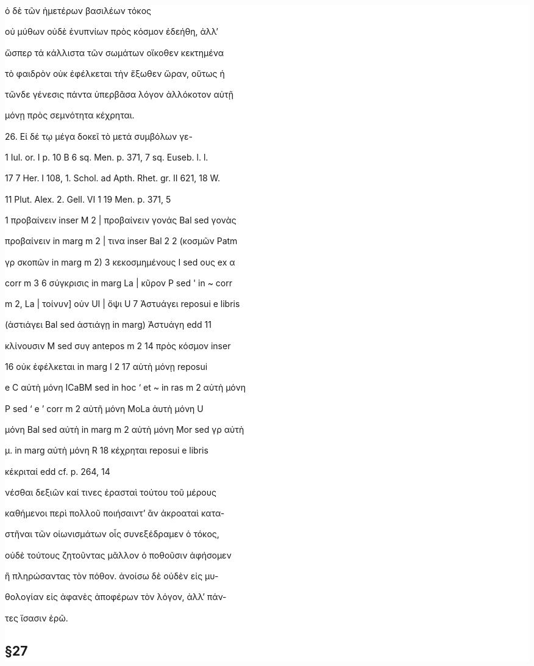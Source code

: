 <p>ὁ δὲ τῶν ἡμετέρων βασιλέων τόκος

οὐ μύθων οὐδὲ ἐνυπνίων πρὸς κόσμον ἐδεήθη, ἀλλ’

ὥσπερ τά κάλλιστα τῶν σωμάτων οἴκοθεν κεκτημένα <lb n="15"/>

τὸ φαιδρὸν οὐκ ἐφέλκεται τὴν ἔξωθεν ὥραν, οὕτως ἡ

τῶνδε γένεσις πάντα ὑπερβᾶσα λόγον ἀλλόκοτον αὑτῇ

μόνῃ πρὸς σεμνότητα κέχρηται.</p>

<p>26. Εἰ δέ τῳ μέγα δοκεῖ τὸ μετά συμβόλων γε-

<note type="footnote">1 Iul. or. I p. 10 Β 6 sq. Men. p. 371, 7 sq. Euseb. l. l.

17 7 Her. I 108, 1. Schol. ad Apth. Rhet. gr. II 621, 18 W.

11 Plut. Alex. 2. Gell. VI 1 19 Men. p. 371, 5</note>

<note type="footnote">1 προβαίνειν inser M 2 | προβαίνειν γονάς Bal sed γονὰς

προβαίνειν in marg m 2 | τινα inser Bal 2 2 (κοσμῶν Patm

γρ σκοπῶν in marg m 2) 3 κεκοσμημένους I sed ους ex α

corr m 3 6 σύγκρισις in marg La | κῦρον Ρ sed ' in ~ corr

m 2, La | τοίνυν] οὑν UI | ὄψι U 7 Ἀστυάγει reposui e libris

(ἀστιάγει Bal sed ἀστιάγῃ in marg) Ἀστυάγη edd 11

κλίνουσιν Μ sed συγ antepos m 2 14 πρὸς κόσμον inser</note>

<note type="footnote">16 οὐκ ἐφέλκεται in marg I 2 17 αὐτὴ μόνῃ reposui

e C αὐτὴ μόνη ICaBM sed in hoc ‘ et ~ in ras m 2 αὐτὴ μόνη

Ρ sed ‘ e ’ corr m 2 αὐτῆ μόνη MoLa ἀυτὴ μόνη U

μόνη Bal sed αὐτὴ in marg m 2 αὐτὴ μόνη Mor sed γρ αὐτὴ

μ. in marg αὐτὴ μόνη R 18 κέχρηται reposui e libris

κέκριταί edd cf. p. 264, 14</note>



<pb n="222"/>



νέσθαι δεξιῶν καί τινες ἐρασταὶ τούτου τοῦ μέρους

καθήμενοι περὶ πολλοῦ ποιήσαιντ’ ἂν ἀκροαταὶ κατα-

στῆναι τῶν οἰωνισμάτων οἷς συνεξέδραμεν ὁ τόκος,

οὐδὲ τούτους ζητοῦντας μᾶλλον ὁ ποθοῦσιν ἀφήσομεν

<lb n="5"/> ἢ πληρώσαντας τὸν πόθον. ἀνοίσω δὲ οὐδὲν εἰς μυ-

θολογίαν εἰς ἀφανὲς ἀποφέρων τὸν λόγον, ἀλλ’ πάν-

τες ἴσασιν ἐρῶ.</p>  

## §27  
